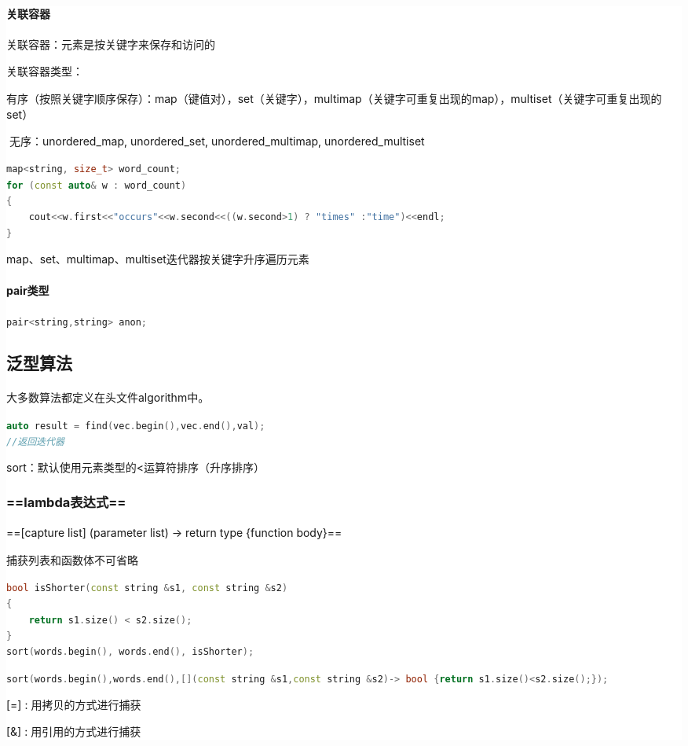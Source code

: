 #### 关联容器

关联容器：元素是按关键字来保存和访问的

关联容器类型：

​	有序（按照关键字顺序保存）：map（键值对），set（关键字），multimap（关键字可重复出现的map），multiset（关键字可重复出现的set）

​	无序：unordered_map, unordered_set, unordered_multimap, unordered_multiset

```c++
map<string, size_t> word_count;
for (const auto& w : word_count)
{
    cout<<w.first<<"occurs"<<w.second<<((w.second>1) ? "times" :"time")<<endl;
}
```

map、set、multimap、multiset迭代器按关键字升序遍历元素

#### pair类型

```c++
pair<string,string> anon;
```

## 泛型算法

大多数算法都定义在头文件algorithm中。

```c++
auto result = find(vec.begin(),vec.end(),val);
//返回迭代器
```

sort：默认使用元素类型的<运算符排序（升序排序）

### ==lambda表达式==

==[capture list] (parameter list) -> return type {function body}==

捕获列表和函数体不可省略

```c++
bool isShorter(const string &s1, const string &s2)
{
    return s1.size() < s2.size();
}
sort(words.begin(), words.end(), isShorter);
```

```c++
sort(words.begin(),words.end(),[](const string &s1,const string &s2)-> bool {return s1.size()<s2.size();});
```

[=] : 用拷贝的方式进行捕获

[&] : 用引用的方式进行捕获
